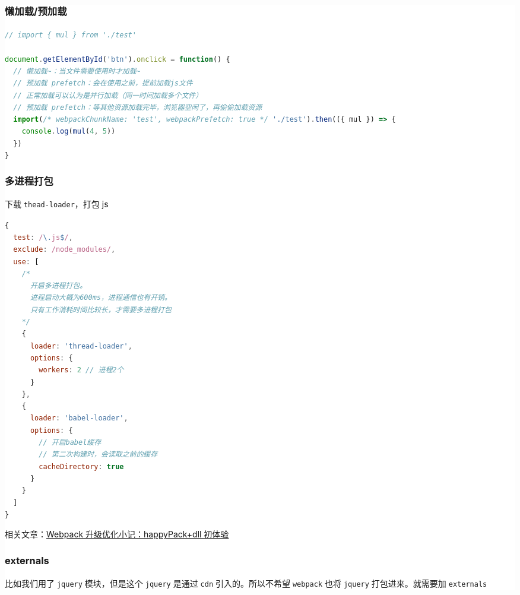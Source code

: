 ### 懒加载/预加载

```js
// import { mul } from './test'

document.getElementById('btn').onclick = function() {
  // 懒加载~：当文件需要使用时才加载~
  // 预加载 prefetch：会在使用之前，提前加载js文件
  // 正常加载可以认为是并行加载（同一时间加载多个文件）
  // 预加载 prefetch：等其他资源加载完毕，浏览器空闲了，再偷偷加载资源
  import(/* webpackChunkName: 'test', webpackPrefetch: true */ './test').then(({ mul }) => {
    console.log(mul(4, 5))
  })
}
```

### 多进程打包

下载 `thead-loader`，打包 js

```js
{
  test: /\.js$/,
  exclude: /node_modules/,
  use: [
    /*
      开启多进程打包。
      进程启动大概为600ms，进程通信也有开销。
      只有工作消耗时间比较长，才需要多进程打包
    */
    {
      loader: 'thread-loader',
      options: {
        workers: 2 // 进程2个
      }
    },
    {
      loader: 'babel-loader',
      options: {
        // 开启babel缓存
        // 第二次构建时，会读取之前的缓存
        cacheDirectory: true
      }
    }
  ]
}
```

相关文章：[Webpack 升级优化小记：happyPack+dll 初体验](https://juejin.im/post/5bfa696d51882579117f7d26)

### externals

比如我们用了 `jquery` 模块，但是这个 `jquery` 是通过 `cdn` 引入的。所以不希望 `webpack` 也将 `jquery` 打包进来。就需要加 `externals`
